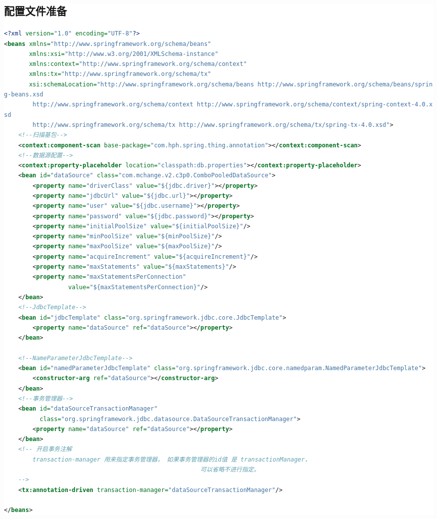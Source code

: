 ## 配置文件准备

```xml
<?xml version="1.0" encoding="UTF-8"?>
<beans xmlns="http://www.springframework.org/schema/beans"
       xmlns:xsi="http://www.w3.org/2001/XMLSchema-instance"
       xmlns:context="http://www.springframework.org/schema/context"
       xmlns:tx="http://www.springframework.org/schema/tx"
       xsi:schemaLocation="http://www.springframework.org/schema/beans http://www.springframework.org/schema/beans/spring-beans.xsd
		http://www.springframework.org/schema/context http://www.springframework.org/schema/context/spring-context-4.0.xsd
		http://www.springframework.org/schema/tx http://www.springframework.org/schema/tx/spring-tx-4.0.xsd">
    <!--扫描基包-->
    <context:component-scan base-package="com.hph.spring.thing.annotation"></context:component-scan>
    <!--数据源配置-->
    <context:property-placeholder location="classpath:db.properties"></context:property-placeholder>
    <bean id="dataSource" class="com.mchange.v2.c3p0.ComboPooledDataSource">
        <property name="driverClass" value="${jdbc.driver}"></property>
        <property name="jdbcUrl" value="${jdbc.url}"></property>
        <property name="user" value="${jdbc.username}"></property>
        <property name="password" value="${jdbc.password}"></property>
        <property name="initialPoolSize" value="${initialPoolSize}"/>
        <property name="minPoolSize" value="${minPoolSize}"/>
        <property name="maxPoolSize" value="${maxPoolSize}"/>
        <property name="acquireIncrement" value="${acquireIncrement}"/>
        <property name="maxStatements" value="${maxStatements}"/>
        <property name="maxStatementsPerConnection"
                  value="${maxStatementsPerConnection}"/>
    </bean>
    <!--JdbcTemplate-->
    <bean id="jdbcTemplate" class="org.springframework.jdbc.core.JdbcTemplate">
        <property name="dataSource" ref="dataSource"></property>
    </bean>

    <!--NameParameterJdbcTemplate-->
    <bean id="namedParameterJdbcTemplate" class="org.springframework.jdbc.core.namedparam.NamedParameterJdbcTemplate">
        <constructor-arg ref="dataSource"></constructor-arg>
    </bean>
    <!--事务管理器-->
    <bean id="dataSourceTransactionManager"
          class="org.springframework.jdbc.datasource.DataSourceTransactionManager">
        <property name="dataSource" ref="dataSource"></property>
    </bean>
    <!-- 开启事务注解
        transaction-manager 用来指定事务管理器， 如果事务管理器的id值 是 transactionManager，
                                                       可以省略不进行指定。
    -->
    <tx:annotation-driven transaction-manager="dataSourceTransactionManager"/>

</beans>
```
